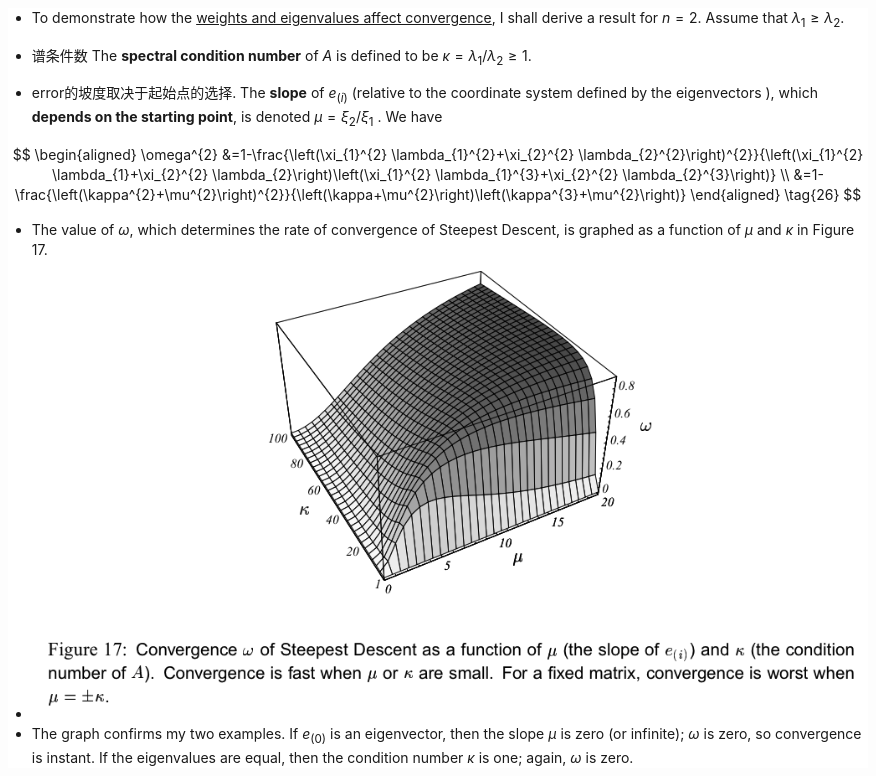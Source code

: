 - To demonstrate how the <u>weights and eigenvalues affect convergence</u>, I shall derive a result for $n=2$.   Assume that $\lambda_{1} \geq \lambda_{2}$.  

- 谱条件数 The **spectral condition number** of $A$ is defined to be $\kappa=\lambda_{1} / \lambda_{2} \geq 1 .$ 

- error的坡度取决于起始点的选择.  The **slope** of $e_{(i)}$ (relative to the coordinate system defined by the eigenvectors ), which **depends on the starting point**, is denoted $\mu=\xi_{2} / \xi_{1}$ . We have
  
$$
  \begin{aligned}
  \omega^{2} &=1-\frac{\left(\xi_{1}^{2} \lambda_{1}^{2}+\xi_{2}^{2} \lambda_{2}^{2}\right)^{2}}{\left(\xi_{1}^{2} \lambda_{1}+\xi_{2}^{2} \lambda_{2}\right)\left(\xi_{1}^{2} \lambda_{1}^{3}+\xi_{2}^{2} \lambda_{2}^{3}\right)} \\
  &=1-\frac{\left(\kappa^{2}+\mu^{2}\right)^{2}}{\left(\kappa+\mu^{2}\right)\left(\kappa^{3}+\mu^{2}\right)}
  \end{aligned}  \tag{26}
$$

- The value of $\omega$, which determines the rate of convergence of Steepest Descent, is graphed as a function of $\mu$ and $\kappa$ in Figure 17. 
- ![image-20200304172047492](/img/2020-03-01-ConjugateGradient.assets/image-20200304172047492.png)
- The graph confirms my two examples. If $e_{(0)}$ is an eigenvector, then the slope $\mu$ is zero (or infinite);  $\omega$ is zero, so convergence is instant. If the eigenvalues are equal, then the condition number $\kappa$ is one; again,  $\omega$ is zero.